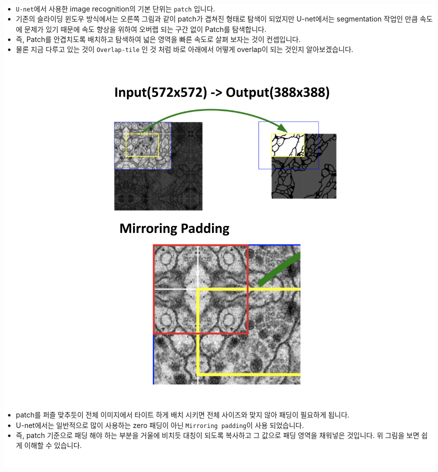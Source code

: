 
- `U-net`에서 사용한 image recognition의 기본 단위는 `patch` 입니다. 
- 기존의 슬라이딩 윈도우 방식에서는 오른쪽 그림과 같이 patch가 겹쳐진 형태로 탐색이 되었지만 U-net에서는 segmentation 작업인 만큼 속도에 문제가 있기 때문에 속도 향상을 위하여 오버랩 되는 구간 없이 Patch를 탐색합니다.
- 즉, Patch를 안겹치도록 배치하고 탐색하여 넓은 영역을 빠른 속도로 살펴 보자는 것이 컨셉입니다. 
- 물론 지금 다루고 있는 것이 `Overlap-tile` 인 것 처럼 바로 아래에서 어떻게 overlap이 되는 것인지 알아보겠습니다.

<br>
<center><img src="../assets/img/vision/segmentation/unet/2.png" alt="Drawing" style="width: 800;"/></center>
<br>  

- patch를 퍼즐 맞추듯이 전체 이미지에서 타이트 하게 배치 시키면 전체 사이즈와 맞지 않아 패딩이 필요하게 됩니다. 
- U-net에서는 일반적으로 많이 사용하는 zero 패딩이 아닌 `Mirroring padding`이 사용 되었습니다.
- 즉, patch 기준으로 패딩 해야 하는 부분을 거울에 비치듯 대칭이 되도록 복사하고 그 값으로 패딩 영역을 채워넣은 것입니다. 위 그림을 보면 쉽게 이해할 수 있습니다.

<br>
